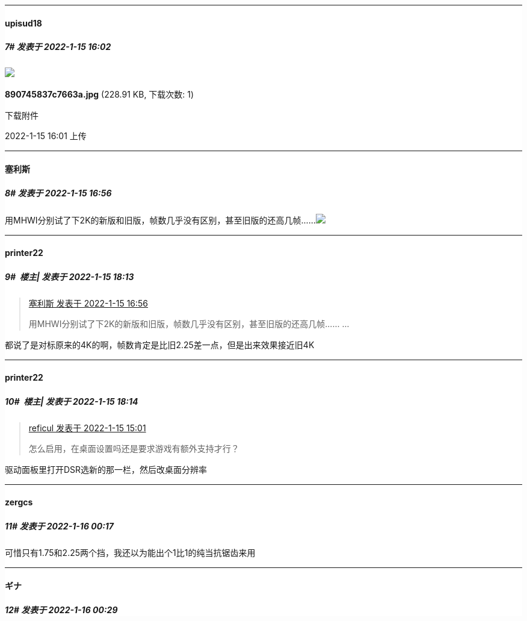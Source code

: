 *****

####  upisud18  
##### 7#       发表于 2022-1-15 16:02

<img src="https://img.saraba1st.com/forum/202201/15/160143mp0lp3vv2jvlj192.jpg" referrerpolicy="no-referrer">

<strong>890745837c7663a.jpg</strong> (228.91 KB, 下载次数: 1)

下载附件

2022-1-15 16:01 上传

*****

####  塞利斯  
##### 8#       发表于 2022-1-15 16:56

用MHWI分别试了下2K的新版和旧版，帧数几乎没有区别，甚至旧版的还高几帧……<img src="https://static.saraba1st.com/image/smiley/face2017/001.png" referrerpolicy="no-referrer">

*****

####  printer22  
##### 9#         楼主| 发表于 2022-1-15 18:13

<blockquote><a href="httphttps://bbs.saraba1st.com/2b/forum.php?mod=redirect&amp;goto=findpost&amp;pid=54300268&amp;ptid=2047488" target="_blank">塞利斯 发表于 2022-1-15 16:56</a>

用MHWI分别试了下2K的新版和旧版，帧数几乎没有区别，甚至旧版的还高几帧…… ...</blockquote>
都说了是对标原来的4K的啊，帧数肯定是比旧2.25差一点，但是出来效果接近旧4K

*****

####  printer22  
##### 10#         楼主| 发表于 2022-1-15 18:14

<blockquote><a href="httphttps://bbs.saraba1st.com/2b/forum.php?mod=redirect&amp;goto=findpost&amp;pid=54299297&amp;ptid=2047488" target="_blank">reficul 发表于 2022-1-15 15:01</a>

怎么启用，在桌面设置吗还是要求游戏有额外支持才行？</blockquote>
驱动面板里打开DSR选新的那一栏，然后改桌面分辨率

*****

####  zergcs  
##### 11#       发表于 2022-1-16 00:17

可惜只有1.75和2.25两个挡，我还以为能出个1比1的纯当抗锯齿来用

*****

####  ギナ  
##### 12#       发表于 2022-1-16 00:29
